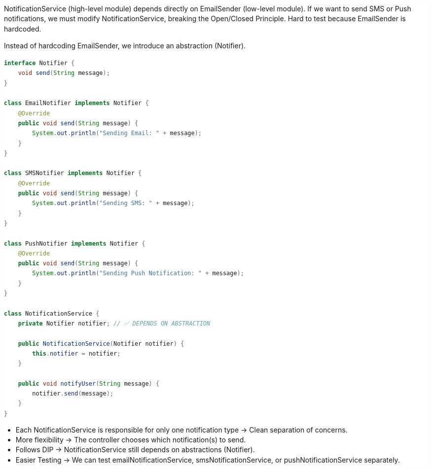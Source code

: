 NotificationService (high-level module) depends directly on EmailSender (low-level module).
If we want to send SMS or Push notifications, we must modify NotificationService, breaking the Open/Closed Principle.
Hard to test because EmailSender is hardcoded.

Instead of hardcoding EmailSender, we introduce an abstraction (Notifier).

```Java
interface Notifier {
    void send(String message);
}

class EmailNotifier implements Notifier {
    @Override
    public void send(String message) {
        System.out.println("Sending Email: " + message);
    }
}

class SMSNotifier implements Notifier {
    @Override
    public void send(String message) {
        System.out.println("Sending SMS: " + message);
    }
}

class PushNotifier implements Notifier {
    @Override
    public void send(String message) {
        System.out.println("Sending Push Notification: " + message);
    }
}

class NotificationService {
    private Notifier notifier; // ✅ DEPENDS ON ABSTRACTION

    public NotificationService(Notifier notifier) {
        this.notifier = notifier;
    }

    public void notifyUser(String message) {
        notifier.send(message);
    }
}
```

- Each NotificationService is responsible for only one notification type → Clean separation of concerns.
- More flexibility → The controller chooses which notification(s) to send.
- Follows DIP → NotificationService still depends on abstractions (Notifier).
- Easier Testing → We can test emailNotificationService, smsNotificationService, or pushNotificationService separately.
